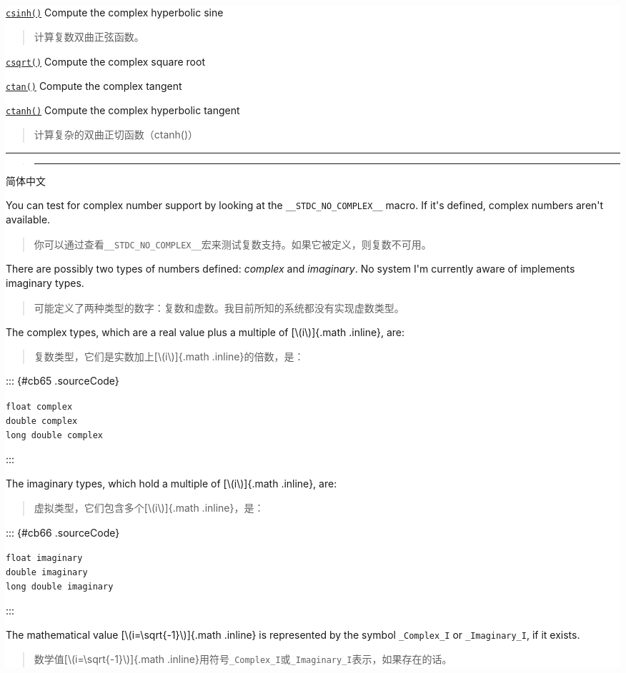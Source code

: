 
  [`csinh()`](complex.html#man-csinh)     Compute the complex hyperbolic sine

> 计算复数双曲正弦函数。

  [`csqrt()`](complex.html#man-csqrt)     Compute the complex square root

  [`ctan()`](complex.html#man-ctan)       Compute the complex tangent


  [`ctanh()`](complex.html#man-ctanh)     Compute the complex hyperbolic tangent

> 计算复杂的双曲正切函数（ctanh()）

  -------------------------------------------------------------------------------------------------------

> -------------------------------------------------------------------------------------------------------
简体中文


You can test for complex number support by looking at the `__STDC_NO_COMPLEX__` macro. If it's defined, complex numbers aren't available.

> 你可以通过查看`__STDC_NO_COMPLEX__`宏来测试复数支持。如果它被定义，则复数不可用。


There are possibly two types of numbers defined: *complex* and *imaginary*. No system I'm currently aware of implements imaginary types.

> 可能定义了两种类型的数字：复数和虚数。我目前所知的系统都没有实现虚数类型。


The complex types, which are a real value plus a multiple of [\\(i\\)]{.math .inline}, are:

> 复数类型，它们是实数加上[\\(i\\)]{.math .inline}的倍数，是：

::: {#cb65 .sourceCode}
``` {.sourceCode .c}
float complex
double complex
long double complex
```
:::


The imaginary types, which hold a multiple of [\\(i\\)]{.math .inline}, are:

> 虚拟类型，它们包含多个[\\(i\\)]{.math .inline}，是：

::: {#cb66 .sourceCode}
``` {.sourceCode .c}
float imaginary
double imaginary
long double imaginary
```
:::


The mathematical value [\\(i=\\sqrt{-1}\\)]{.math .inline} is represented by the symbol `_Complex_I` or `_Imaginary_I`, if it exists.

> 数学值[\\(i=\\sqrt{-1}\\)]{.math .inline}用符号`_Complex_I`或`_Imaginary_I`表示，如果存在的话。
